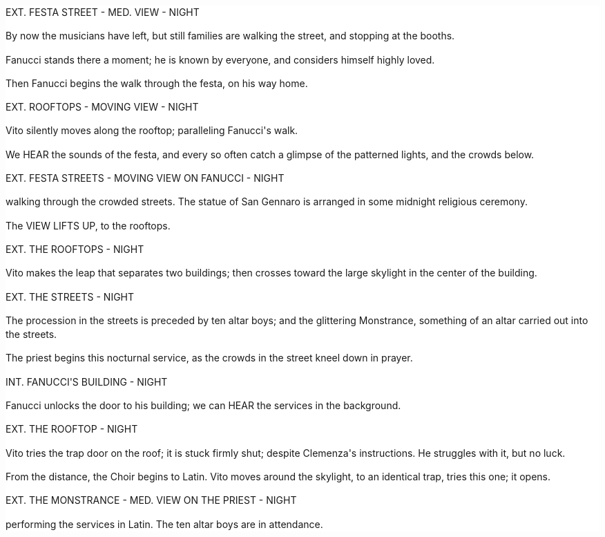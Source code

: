 
EXT. FESTA STREET - MED. VIEW - NIGHT

By now the musicians have left, but still families are
walking the street, and stopping at the booths.

Fanucci stands there a moment; he is known by everyone, and
considers himself highly loved.

Then Fanucci begins the walk through the festa, on his way
home.

EXT. ROOFTOPS - MOVING VIEW - NIGHT

Vito silently moves along the rooftop; paralleling Fanucci's
walk.

We HEAR the sounds of the festa, and every so often catch a
glimpse of the patterned lights, and the crowds below.

EXT. FESTA STREETS - MOVING VIEW ON FANUCCI - NIGHT

walking through the crowded streets.  The statue of San
Gennaro is arranged in some midnight religious ceremony.

The VIEW LIFTS UP, to the rooftops.

EXT. THE ROOFTOPS - NIGHT

Vito makes the leap that separates two buildings; then
crosses toward the large skylight in the center of the
building.

EXT. THE STREETS - NIGHT

The procession in the streets is preceded by ten altar boys;
and the glittering Monstrance, something of an altar carried
out into the streets.

The priest begins this nocturnal service, as the crowds in
the street kneel down in prayer.

INT. FANUCCI'S BUILDING - NIGHT

Fanucci unlocks the door to his building; we can HEAR the
services in the background.

EXT. THE ROOFTOP - NIGHT

Vito tries the trap door on the roof; it is stuck firmly
shut; despite Clemenza's instructions.  He struggles with
it, but no luck.

From the distance, the Choir begins to Latin.  Vito moves
around the skylight, to an identical trap, tries this one;
it opens.

EXT. THE MONSTRANCE - MED. VIEW ON THE PRIEST - NIGHT

performing the services in Latin.  The ten altar boys are in
attendance.
